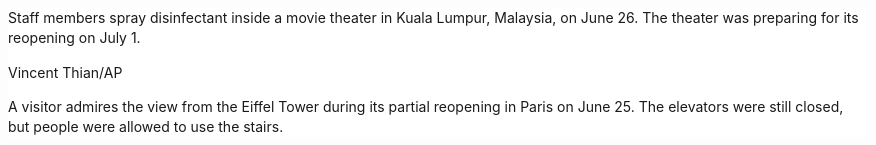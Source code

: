 <div class="el-unfurled__image">

<div class="media__image" src="https://dynaimage.cdn.cnn.com/cnn/w_480/https%3A%2F%2Fcdn.cnn.com%2Fcnnnext%2Fdam%2Fassets%2F200626170022-02-coronavirus-0626-malaysia.jpg" data-src-set="https://dynaimage.cdn.cnn.com/cnn/w_480/https%3A%2F%2Fcdn.cnn.com%2Fcnnnext%2Fdam%2Fassets%2F200626170022-02-coronavirus-0626-malaysia.jpg 480w,https://dynaimage.cdn.cnn.com/cnn/w_800/https%3A%2F%2Fcdn.cnn.com%2Fcnnnext%2Fdam%2Fassets%2F200626170022-02-coronavirus-0626-malaysia.jpg 800w,https://dynaimage.cdn.cnn.com/cnn/w_1100/https%3A%2F%2Fcdn.cnn.com%2Fcnnnext%2Fdam%2Fassets%2F200626170022-02-coronavirus-0626-malaysia.jpg 1100w,https://dynaimage.cdn.cnn.com/cnn/w_1600/https%3A%2F%2Fcdn.cnn.com%2Fcnnnext%2Fdam%2Fassets%2F200626170022-02-coronavirus-0626-malaysia.jpg 1600w," alt="02 coronavirus 0626 malaysia">

</div>

</div>

<div class="el-unfurled__card--text">

<div class="el-unfurled__caption">

Staff members spray disinfectant inside a movie theater in Kuala Lumpur,
Malaysia, on June 26. The theater was preparing for its reopening on
July 1.

<div class="el-unfurled__credit">

Vincent Thian/AP

</div>

</div>

</div>

</div>

<div class="el-unfurled__card lazyload">

<div class="el-unfurled__image">

<div class="media__image" src="https://dynaimage.cdn.cnn.com/cnn/w_480/https%3A%2F%2Fcdn.cnn.com%2Fcnnnext%2Fdam%2Fassets%2F200625121734-eiffel-tower-reopen-0625.jpg" data-src-set="https://dynaimage.cdn.cnn.com/cnn/w_480/https%3A%2F%2Fcdn.cnn.com%2Fcnnnext%2Fdam%2Fassets%2F200625121734-eiffel-tower-reopen-0625.jpg 480w,https://dynaimage.cdn.cnn.com/cnn/w_800/https%3A%2F%2Fcdn.cnn.com%2Fcnnnext%2Fdam%2Fassets%2F200625121734-eiffel-tower-reopen-0625.jpg 800w,https://dynaimage.cdn.cnn.com/cnn/w_1100/https%3A%2F%2Fcdn.cnn.com%2Fcnnnext%2Fdam%2Fassets%2F200625121734-eiffel-tower-reopen-0625.jpg 1100w,https://dynaimage.cdn.cnn.com/cnn/w_1600/https%3A%2F%2Fcdn.cnn.com%2Fcnnnext%2Fdam%2Fassets%2F200625121734-eiffel-tower-reopen-0625.jpg 1600w," alt="eiffel tower reopen 0625">

</div>

</div>

<div class="el-unfurled__card--text">

<div class="el-unfurled__caption">

A visitor admires the view from the Eiffel Tower during its partial
reopening in Paris on June 25. The elevators were still closed, but
people were allowed to use the stairs.
